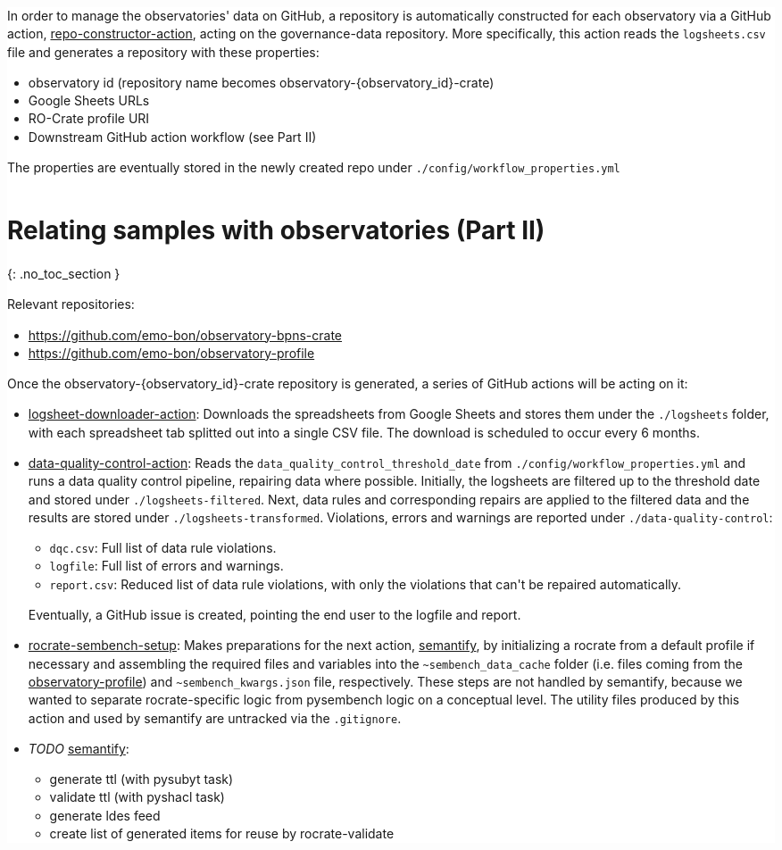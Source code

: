 In order to manage the observatories' data on GitHub, a repository is automatically constructed for each observatory via a GitHub action, [repo-constructor-action](https://github.com/emo-bon/repo-constructor-action), acting on the governance-data repository. More specifically, this action reads the `logsheets.csv` file and generates a repository with these properties:

* observatory id (repository name becomes observatory-{observatory_id}-crate)
* Google Sheets URLs
* RO-Crate profile URI
* Downstream GitHub action workflow (see Part II)

The properties are eventually stored in the newly created repo under `./config/workflow_properties.yml`

# Relating samples with observatories (Part II)
{: .no_toc_section }

Relevant repositories:

* https://github.com/emo-bon/observatory-bpns-crate
* https://github.com/emo-bon/observatory-profile

Once the observatory-{observatory_id}-crate repository is generated, a series of GitHub actions will be acting on it:

* [logsheet-downloader-action](https://github.com/emo-bon/logsheet-downloader-action): Downloads the spreadsheets from Google Sheets and stores them under the `./logsheets` folder, with each spreadsheet tab splitted out into a single CSV file. The download is scheduled to occur every 6 months.

* [data-quality-control-action](https://github.com/emo-bon/data-quality-control-action): Reads the `data_quality_control_threshold_date` from `./config/workflow_properties.yml` and runs a data quality control pipeline, repairing data where possible. Initially, the logsheets are filtered up to the threshold date and stored under `./logsheets-filtered`. Next, data rules and corresponding repairs are applied to the filtered data and the results are stored under `./logsheets-transformed`. Violations, errors and warnings are reported under `./data-quality-control`:
  
  * `dqc.csv`: Full list of data rule violations.
  * `logfile`: Full list of errors and warnings.
  * `report.csv`: Reduced list of data rule violations, with only the violations that can't be repaired automatically.

  Eventually, a GitHub issue is created, pointing the end user to the logfile and report.

* [rocrate-sembench-setup](https://github.com/vliz-be-opsci/rocrate-sembench-setup): Makes preparations for the next action, [semantify](https://github.com/vliz-be-opsci/semantify), by initializing a rocrate from a default profile if necessary and assembling the required files and variables into the `~sembench_data_cache` folder (i.e. files coming from the [observatory-profile](https://github.com/emo-bon/observatory-profile)) and `~sembench_kwargs.json` file, respectively. These steps are not handled by semantify, because we wanted to separate rocrate-specific logic from pysembench logic on a conceptual level. The utility files produced by this action and used by semantify are untracked via the `.gitignore`.

* _TODO_ [semantify](https://github.com/vliz-be-opsci/semantify):
  * generate ttl (with pysubyt task)
  * validate ttl (with pyshacl task)
  * generate ldes feed
  * create list of generated items for reuse by rocrate-validate
